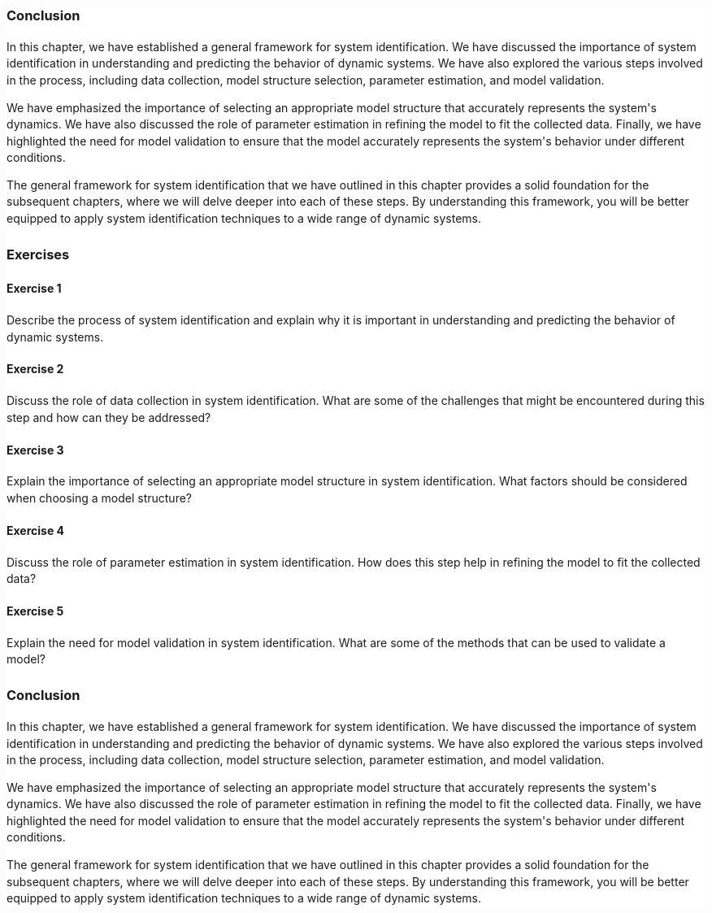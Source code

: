 ### Conclusion

In this chapter, we have established a general framework for system identification. We have discussed the importance of system identification in understanding and predicting the behavior of dynamic systems. We have also explored the various steps involved in the process, including data collection, model structure selection, parameter estimation, and model validation. 

We have emphasized the importance of selecting an appropriate model structure that accurately represents the system's dynamics. We have also discussed the role of parameter estimation in refining the model to fit the collected data. Finally, we have highlighted the need for model validation to ensure that the model accurately represents the system's behavior under different conditions.

The general framework for system identification that we have outlined in this chapter provides a solid foundation for the subsequent chapters, where we will delve deeper into each of these steps. By understanding this framework, you will be better equipped to apply system identification techniques to a wide range of dynamic systems.

### Exercises

#### Exercise 1
Describe the process of system identification and explain why it is important in understanding and predicting the behavior of dynamic systems.

#### Exercise 2
Discuss the role of data collection in system identification. What are some of the challenges that might be encountered during this step and how can they be addressed?

#### Exercise 3
Explain the importance of selecting an appropriate model structure in system identification. What factors should be considered when choosing a model structure?

#### Exercise 4
Discuss the role of parameter estimation in system identification. How does this step help in refining the model to fit the collected data?

#### Exercise 5
Explain the need for model validation in system identification. What are some of the methods that can be used to validate a model?

### Conclusion

In this chapter, we have established a general framework for system identification. We have discussed the importance of system identification in understanding and predicting the behavior of dynamic systems. We have also explored the various steps involved in the process, including data collection, model structure selection, parameter estimation, and model validation. 

We have emphasized the importance of selecting an appropriate model structure that accurately represents the system's dynamics. We have also discussed the role of parameter estimation in refining the model to fit the collected data. Finally, we have highlighted the need for model validation to ensure that the model accurately represents the system's behavior under different conditions.

The general framework for system identification that we have outlined in this chapter provides a solid foundation for the subsequent chapters, where we will delve deeper into each of these steps. By understanding this framework, you will be better equipped to apply system identification techniques to a wide range of dynamic systems.
